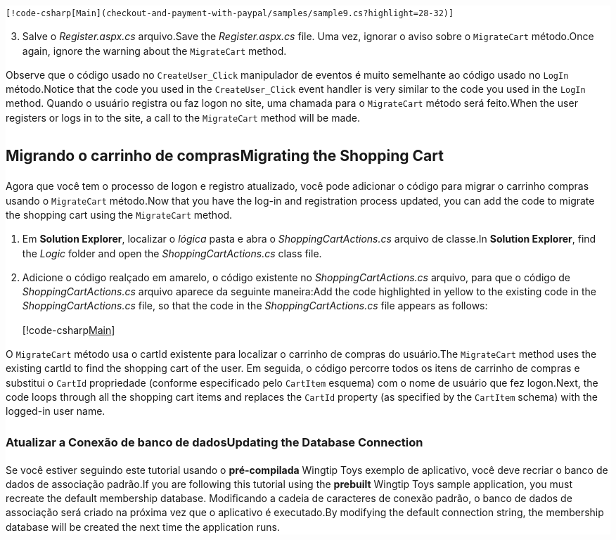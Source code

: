     [!code-csharp[Main](checkout-and-payment-with-paypal/samples/sample9.cs?highlight=28-32)]
3. <span data-ttu-id="d5213-281">Salve o *Register.aspx.cs* arquivo.</span><span class="sxs-lookup"><span data-stu-id="d5213-281">Save the *Register.aspx.cs* file.</span></span> <span data-ttu-id="d5213-282">Uma vez, ignorar o aviso sobre o `MigrateCart` método.</span><span class="sxs-lookup"><span data-stu-id="d5213-282">Once again, ignore the warning about the `MigrateCart` method.</span></span>

<span data-ttu-id="d5213-283">Observe que o código usado no `CreateUser_Click` manipulador de eventos é muito semelhante ao código usado no `LogIn` método.</span><span class="sxs-lookup"><span data-stu-id="d5213-283">Notice that the code you used in the `CreateUser_Click` event handler is very similar to the code you used in the `LogIn` method.</span></span> <span data-ttu-id="d5213-284">Quando o usuário registra ou faz logon no site, uma chamada para o `MigrateCart` método será feito.</span><span class="sxs-lookup"><span data-stu-id="d5213-284">When the user registers or logs in to the site, a call to the `MigrateCart` method will be made.</span></span>

## <a name="migrating-the-shopping-cart"></a><span data-ttu-id="d5213-285">Migrando o carrinho de compras</span><span class="sxs-lookup"><span data-stu-id="d5213-285">Migrating the Shopping Cart</span></span>

<span data-ttu-id="d5213-286">Agora que você tem o processo de logon e registro atualizado, você pode adicionar o código para migrar o carrinho compras usando o `MigrateCart` método.</span><span class="sxs-lookup"><span data-stu-id="d5213-286">Now that you have the log-in and registration process updated, you can add the code to migrate the shopping cart using the `MigrateCart` method.</span></span>

1. <span data-ttu-id="d5213-287">Em **Solution Explorer**, localizar o *lógica* pasta e abra o *ShoppingCartActions.cs* arquivo de classe.</span><span class="sxs-lookup"><span data-stu-id="d5213-287">In **Solution Explorer**, find the *Logic* folder and open the *ShoppingCartActions.cs* class file.</span></span>
2. <span data-ttu-id="d5213-288">Adicione o código realçado em amarelo, o código existente no *ShoppingCartActions.cs* arquivo, para que o código de *ShoppingCartActions.cs* arquivo aparece da seguinte maneira:</span><span class="sxs-lookup"><span data-stu-id="d5213-288">Add the code highlighted in yellow to the existing code in the *ShoppingCartActions.cs* file, so that the code in the *ShoppingCartActions.cs* file appears as follows:</span></span>   

    [!code-csharp[Main](checkout-and-payment-with-paypal/samples/sample10.cs?highlight=215-224)]

<span data-ttu-id="d5213-289">O `MigrateCart` método usa o cartId existente para localizar o carrinho de compras do usuário.</span><span class="sxs-lookup"><span data-stu-id="d5213-289">The `MigrateCart` method uses the existing cartId to find the shopping cart of the user.</span></span> <span data-ttu-id="d5213-290">Em seguida, o código percorre todos os itens de carrinho de compras e substitui o `CartId` propriedade (conforme especificado pelo `CartItem` esquema) com o nome de usuário que fez logon.</span><span class="sxs-lookup"><span data-stu-id="d5213-290">Next, the code loops through all the shopping cart items and replaces the `CartId` property (as specified by the `CartItem` schema) with the logged-in user name.</span></span>

### <a name="updating-the-database-connection"></a><span data-ttu-id="d5213-291">Atualizar a Conexão de banco de dados</span><span class="sxs-lookup"><span data-stu-id="d5213-291">Updating the Database Connection</span></span>

<span data-ttu-id="d5213-292">Se você estiver seguindo este tutorial usando o **pré-compilada** Wingtip Toys exemplo de aplicativo, você deve recriar o banco de dados de associação padrão.</span><span class="sxs-lookup"><span data-stu-id="d5213-292">If you are following this tutorial using the **prebuilt** Wingtip Toys sample application, you must recreate the default membership database.</span></span> <span data-ttu-id="d5213-293">Modificando a cadeia de caracteres de conexão padrão, o banco de dados de associação será criado na próxima vez que o aplicativo é executado.</span><span class="sxs-lookup"><span data-stu-id="d5213-293">By modifying the default connection string, the membership database will be created the next time the application runs.</span></span>
